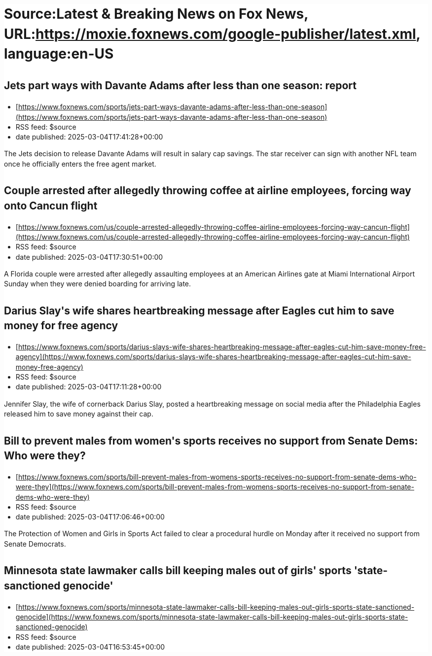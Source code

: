 # Source:Latest & Breaking News on Fox News, URL:https://moxie.foxnews.com/google-publisher/latest.xml, language:en-US

## Jets part ways with Davante Adams after less than one season: report
 - [https://www.foxnews.com/sports/jets-part-ways-davante-adams-after-less-than-one-season](https://www.foxnews.com/sports/jets-part-ways-davante-adams-after-less-than-one-season)
 - RSS feed: $source
 - date published: 2025-03-04T17:41:28+00:00

The Jets decision to release Davante Adams will result in salary cap savings. The star receiver can sign with another NFL team once he officially enters the free agent market.

## Couple arrested after allegedly throwing coffee at airline employees, forcing way onto Cancun flight
 - [https://www.foxnews.com/us/couple-arrested-allegedly-throwing-coffee-airline-employees-forcing-way-cancun-flight](https://www.foxnews.com/us/couple-arrested-allegedly-throwing-coffee-airline-employees-forcing-way-cancun-flight)
 - RSS feed: $source
 - date published: 2025-03-04T17:30:51+00:00

A Florida couple were arrested after allegedly assaulting employees at an American Airlines gate at Miami International Airport Sunday when they were denied boarding for arriving late.

## Darius Slay's wife shares heartbreaking message after Eagles cut him to save money for free agency
 - [https://www.foxnews.com/sports/darius-slays-wife-shares-heartbreaking-message-after-eagles-cut-him-save-money-free-agency](https://www.foxnews.com/sports/darius-slays-wife-shares-heartbreaking-message-after-eagles-cut-him-save-money-free-agency)
 - RSS feed: $source
 - date published: 2025-03-04T17:11:28+00:00

Jennifer Slay, the wife of cornerback Darius Slay, posted a heartbreaking message on social media after the Philadelphia Eagles released him to save money against their cap.

## Bill to prevent males from women's sports receives no support from Senate Dems: Who were they?
 - [https://www.foxnews.com/sports/bill-prevent-males-from-womens-sports-receives-no-support-from-senate-dems-who-were-they](https://www.foxnews.com/sports/bill-prevent-males-from-womens-sports-receives-no-support-from-senate-dems-who-were-they)
 - RSS feed: $source
 - date published: 2025-03-04T17:06:46+00:00

The Protection of Women and Girls in Sports Act failed to clear a procedural hurdle on Monday after it received no support from Senate Democrats.

## Minnesota state lawmaker calls bill keeping males out of girls' sports 'state-sanctioned genocide'
 - [https://www.foxnews.com/sports/minnesota-state-lawmaker-calls-bill-keeping-males-out-girls-sports-state-sanctioned-genocide](https://www.foxnews.com/sports/minnesota-state-lawmaker-calls-bill-keeping-males-out-girls-sports-state-sanctioned-genocide)
 - RSS feed: $source
 - date published: 2025-03-04T16:53:45+00:00
